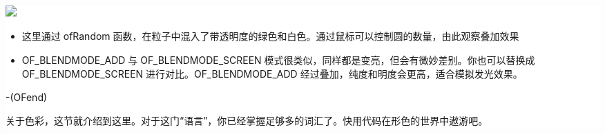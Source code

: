 ![](A.gif)

* 这里通过 ofRandom 函数，在粒子中混入了带透明度的绿色和白色。通过鼠标可以控制圆的数量，由此观察叠加效果

*  OF_BLENDMODE_ADD 与 OF_BLENDMODE_SCREEN 模式很类似，同样都是变亮，但会有微妙差别。你也可以替换成 OF_BLENDMODE_SCREEN 进行对比。OF_BLENDMODE_ADD 经过叠加，纯度和明度会更高，适合模拟发光效果。


-(OFend)

关于色彩，这节就介绍到这里。对于这门“语言”，你已经掌握足够多的词汇了。快用代码在形色的世界中遨游吧。


